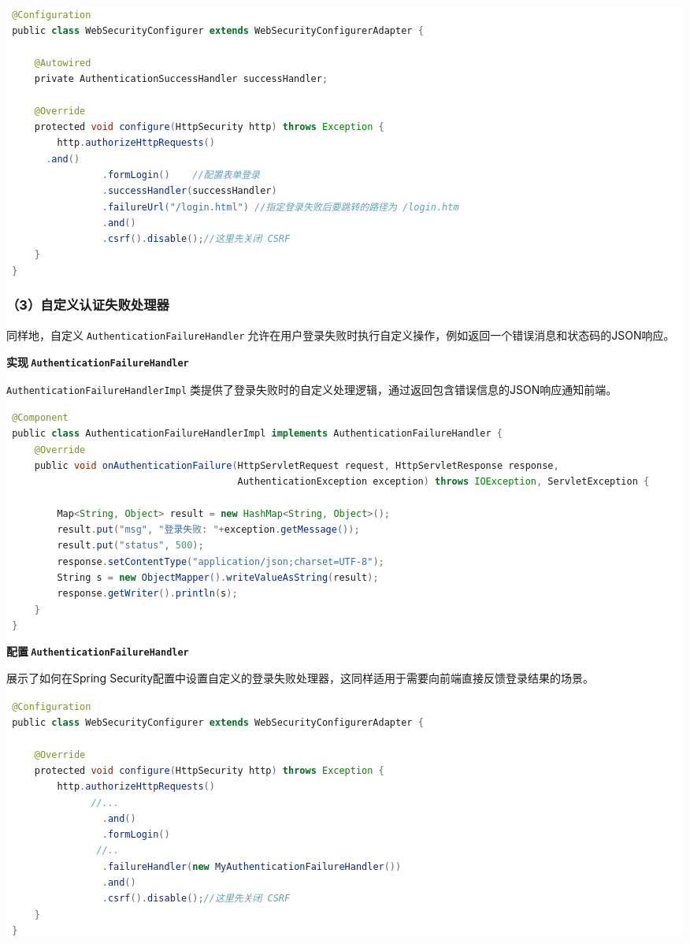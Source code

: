 ```java
 @Configuration
 public class WebSecurityConfigurer extends WebSecurityConfigurerAdapter {
 
     @Autowired
     private AuthenticationSuccessHandler successHandler;
 
     @Override
     protected void configure(HttpSecurity http) throws Exception {
         http.authorizeHttpRequests()    
       .and()
                 .formLogin()    //配置表单登录
                 .successHandler(successHandler)
                 .failureUrl("/login.html") //指定登录失败后要跳转的路径为 /login.htm
                 .and()
                 .csrf().disable();//这里先关闭 CSRF
     }
 }
```

### （3）自定义认证失败处理器

同样地，自定义 `AuthenticationFailureHandler` 允许在用户登录失败时执行自定义操作，例如返回一个错误消息和状态码的JSON响应。

**实现 `AuthenticationFailureHandler`**

`AuthenticationFailureHandlerImpl` 类提供了登录失败时的自定义处理逻辑，通过返回包含错误信息的JSON响应通知前端。

```java
 @Component
 public class AuthenticationFailureHandlerImpl implements AuthenticationFailureHandler {
     @Override
     public void onAuthenticationFailure(HttpServletRequest request, HttpServletResponse response,
                                         AuthenticationException exception) throws IOException, ServletException {
 
         Map<String, Object> result = new HashMap<String, Object>();
         result.put("msg", "登录失败: "+exception.getMessage());
         result.put("status", 500);
         response.setContentType("application/json;charset=UTF-8");
         String s = new ObjectMapper().writeValueAsString(result);
         response.getWriter().println(s);
     }
 }
```

**配置 `AuthenticationFailureHandler`**

展示了如何在Spring Security配置中设置自定义的登录失败处理器，这同样适用于需要向前端直接反馈登录结果的场景。

```java
 @Configuration
 public class WebSecurityConfigurer extends WebSecurityConfigurerAdapter {
 
     @Override
     protected void configure(HttpSecurity http) throws Exception {
         http.authorizeHttpRequests()
               //...
                 .and()
                 .formLogin()
                //..
                 .failureHandler(new MyAuthenticationFailureHandler())
                 .and()
                 .csrf().disable();//这里先关闭 CSRF
     }
 }
```
